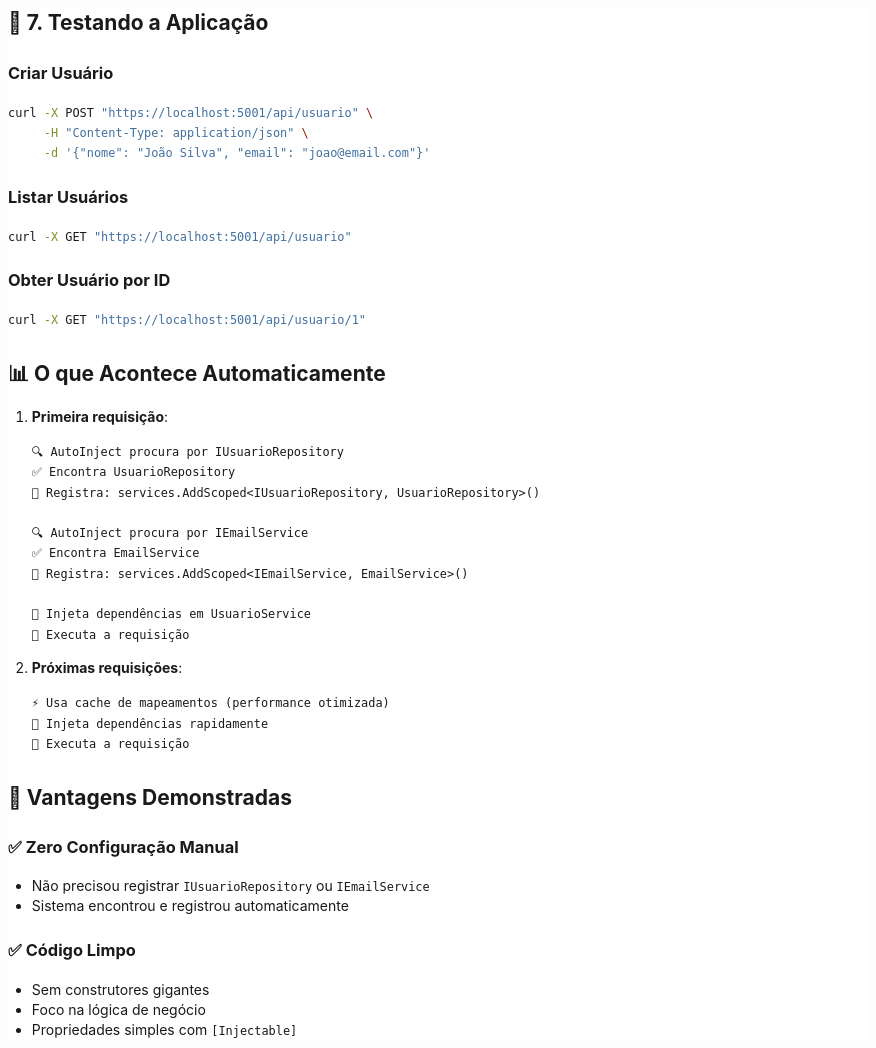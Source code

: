 ## 🧪 7. Testando a Aplicação

### Criar Usuário
```bash
curl -X POST "https://localhost:5001/api/usuario" \
     -H "Content-Type: application/json" \
     -d '{"nome": "João Silva", "email": "joao@email.com"}'
```

### Listar Usuários
```bash
curl -X GET "https://localhost:5001/api/usuario"
```

### Obter Usuário por ID
```bash
curl -X GET "https://localhost:5001/api/usuario/1"
```

## 📊 O que Acontece Automaticamente

1. **Primeira requisição**:
   ```
   🔍 AutoInject procura por IUsuarioRepository
   ✅ Encontra UsuarioRepository
   📝 Registra: services.AddScoped<IUsuarioRepository, UsuarioRepository>()
   
   🔍 AutoInject procura por IEmailService  
   ✅ Encontra EmailService
   📝 Registra: services.AddScoped<IEmailService, EmailService>()
   
   💉 Injeta dependências em UsuarioService
   🚀 Executa a requisição
   ```

2. **Próximas requisições**:
   ```
   ⚡ Usa cache de mapeamentos (performance otimizada)
   💉 Injeta dependências rapidamente
   🚀 Executa a requisição
   ```

## 🎯 Vantagens Demonstradas

### ✅ Zero Configuração Manual
- Não precisou registrar `IUsuarioRepository` ou `IEmailService`
- Sistema encontrou e registrou automaticamente

### ✅ Código Limpo
- Sem construtores gigantes
- Foco na lógica de negócio
- Propriedades simples com `[Injectable]`
